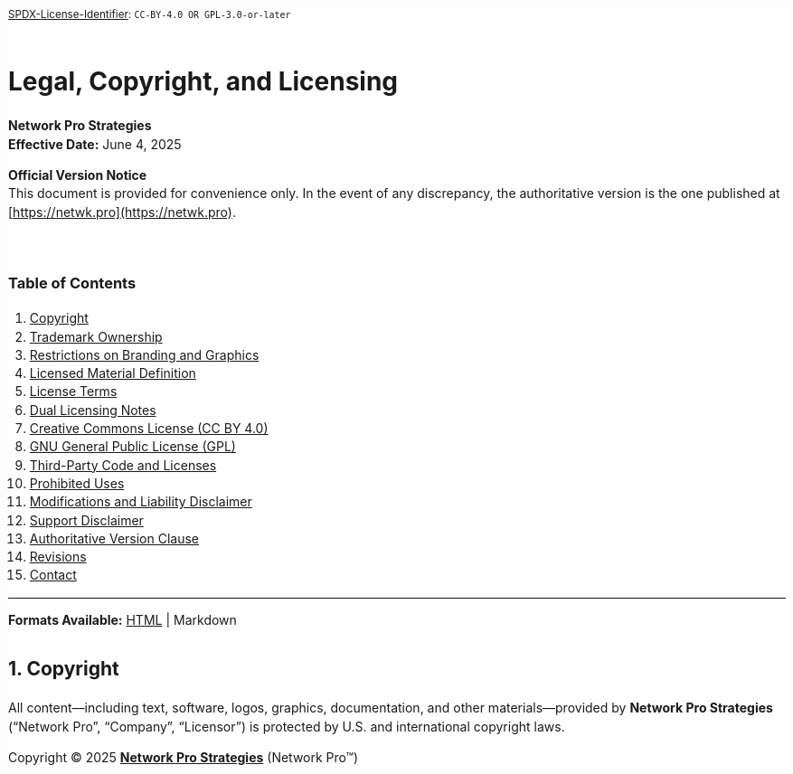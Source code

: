 

<sup>[SPDX-License-Identifier](https://spdx.dev/learn/handling-license-info/):
`CC-BY-4.0 OR GPL-3.0-or-later`</sup>

<a name="top"></a>

# Legal, Copyright, and Licensing

**Network Pro Strategies**  
**Effective Date:** June 4, 2025

**Official Version Notice**  
This document is provided for convenience only. In the event of any discrepancy,
the authoritative version is the one published at
[https://netwk.pro](https://netwk.pro).

&nbsp;



### Table of Contents



1. [Copyright](#ownership)
2. [Trademark Ownership](#trademark)
3. [Restrictions on Branding and Graphics](#branding)
4. [Licensed Material Definition](#licensed-material)
5. [License Terms](#licenses)
6. [Dual Licensing Notes](#dlnotes)
7. [Creative Commons License (CC BY 4.0)](#cc-by)
8. [GNU General Public License (GPL)](#gnu-gpl)
9. [Third-Party Code and Licenses](#third-party)
10. [Prohibited Uses](#prohibited-uses)
11. [Modifications and Liability Disclaimer](#disclaimer)
12. [Support Disclaimer](#support)
13. [Authoritative Version Clause](#version)
14. [Revisions](#revisions)
15. [Contact](#contact)

---

**Formats Available:** [HTML](https://netwk.pro/license) | Markdown

<a name="ownership"></a>

## 1. Copyright

All content—including text, software, logos, graphics, documentation, and other
materials—provided by **Network Pro Strategies** (“Network Pro”, “Company”,
“Licensor”) is protected by U.S. and international copyright laws.

Copyright &copy; 2025 **[Network Pro Strategies](https://netwk.pro)** (Network
Pro&trade;)
